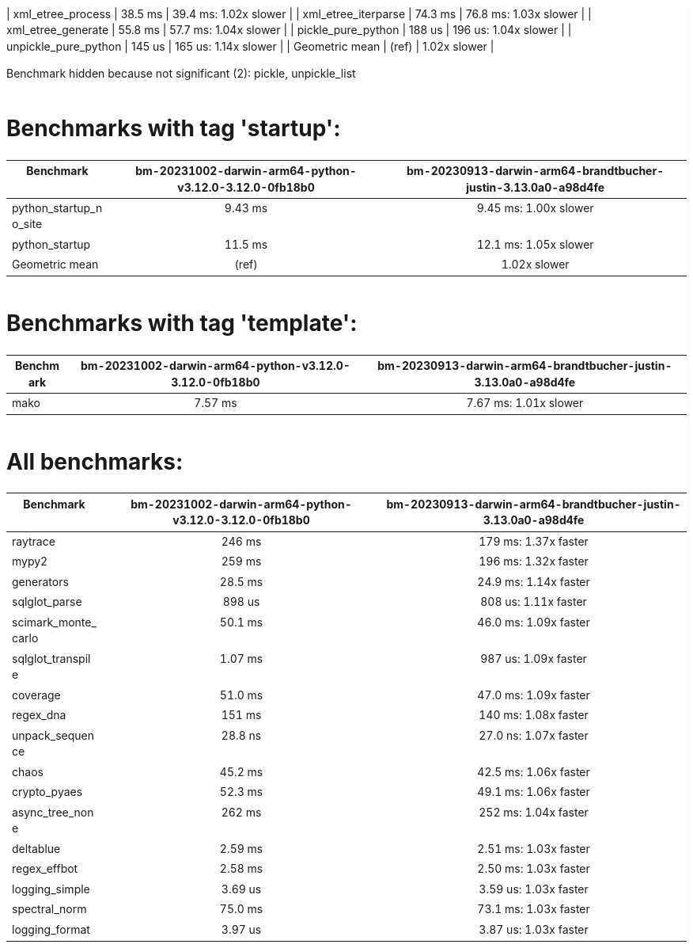| xml_etree_process    | 38.5 ms                                                | 39.4 ms: 1.02x slower                                         |
| xml_etree_iterparse  | 74.3 ms                                                | 76.8 ms: 1.03x slower                                         |
| xml_etree_generate   | 55.8 ms                                                | 57.7 ms: 1.04x slower                                         |
| pickle_pure_python   | 188 us                                                 | 196 us: 1.04x slower                                          |
| unpickle_pure_python | 145 us                                                 | 165 us: 1.14x slower                                          |
| Geometric mean       | (ref)                                                  | 1.02x slower                                                  |

Benchmark hidden because not significant (2): pickle, unpickle_list

Benchmarks with tag 'startup':
==============================

| Benchmark              | bm-20231002-darwin-arm64-python-v3.12.0-3.12.0-0fb18b0 | bm-20230913-darwin-arm64-brandtbucher-justin-3.13.0a0-a98d4fe |
|------------------------|:------------------------------------------------------:|:-------------------------------------------------------------:|
| python_startup_no_site | 9.43 ms                                                | 9.45 ms: 1.00x slower                                         |
| python_startup         | 11.5 ms                                                | 12.1 ms: 1.05x slower                                         |
| Geometric mean         | (ref)                                                  | 1.02x slower                                                  |

Benchmarks with tag 'template':
===============================

| Benchmark | bm-20231002-darwin-arm64-python-v3.12.0-3.12.0-0fb18b0 | bm-20230913-darwin-arm64-brandtbucher-justin-3.13.0a0-a98d4fe |
|-----------|:------------------------------------------------------:|:-------------------------------------------------------------:|
| mako      | 7.57 ms                                                | 7.67 ms: 1.01x slower                                         |

All benchmarks:
===============

| Benchmark                | bm-20231002-darwin-arm64-python-v3.12.0-3.12.0-0fb18b0 | bm-20230913-darwin-arm64-brandtbucher-justin-3.13.0a0-a98d4fe |
|--------------------------|:------------------------------------------------------:|:-------------------------------------------------------------:|
| raytrace                 | 246 ms                                                 | 179 ms: 1.37x faster                                          |
| mypy2                    | 259 ms                                                 | 196 ms: 1.32x faster                                          |
| generators               | 28.5 ms                                                | 24.9 ms: 1.14x faster                                         |
| sqlglot_parse            | 898 us                                                 | 808 us: 1.11x faster                                          |
| scimark_monte_carlo      | 50.1 ms                                                | 46.0 ms: 1.09x faster                                         |
| sqlglot_transpile        | 1.07 ms                                                | 987 us: 1.09x faster                                          |
| coverage                 | 51.0 ms                                                | 47.0 ms: 1.09x faster                                         |
| regex_dna                | 151 ms                                                 | 140 ms: 1.08x faster                                          |
| unpack_sequence          | 28.8 ns                                                | 27.0 ns: 1.07x faster                                         |
| chaos                    | 45.2 ms                                                | 42.5 ms: 1.06x faster                                         |
| crypto_pyaes             | 52.3 ms                                                | 49.1 ms: 1.06x faster                                         |
| async_tree_none          | 262 ms                                                 | 252 ms: 1.04x faster                                          |
| deltablue                | 2.59 ms                                                | 2.51 ms: 1.03x faster                                         |
| regex_effbot             | 2.58 ms                                                | 2.50 ms: 1.03x faster                                         |
| logging_simple           | 3.69 us                                                | 3.59 us: 1.03x faster                                         |
| spectral_norm            | 75.0 ms                                                | 73.1 ms: 1.03x faster                                         |
| logging_format           | 3.97 us                                                | 3.87 us: 1.03x faster                                         |